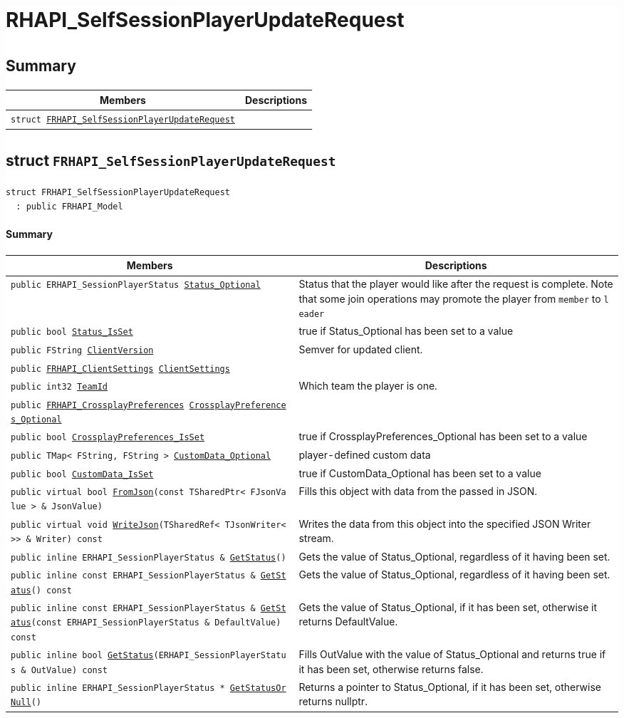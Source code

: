 # RHAPI_SelfSessionPlayerUpdateRequest <a id="group__RHAPI__SelfSessionPlayerUpdateRequest"></a>

## Summary

 Members                        | Descriptions                                
--------------------------------|---------------------------------------------
`struct `[`FRHAPI_SelfSessionPlayerUpdateRequest`](#structFRHAPI__SelfSessionPlayerUpdateRequest) | 

## struct `FRHAPI_SelfSessionPlayerUpdateRequest` <a id="structFRHAPI__SelfSessionPlayerUpdateRequest"></a>

```
struct FRHAPI_SelfSessionPlayerUpdateRequest
  : public FRHAPI_Model
```

#### Summary

 Members                        | Descriptions                                
--------------------------------|---------------------------------------------
`public ERHAPI_SessionPlayerStatus `[`Status_Optional`](#structFRHAPI__SelfSessionPlayerUpdateRequest_1a5f87ee029d69d0bc3ffd1f4983c27547) | Status that the player would like after the request is complete. Note that some join operations may promote the player from `member` to `leader`
`public bool `[`Status_IsSet`](#structFRHAPI__SelfSessionPlayerUpdateRequest_1acdead63ce3719b7cb13bda50220e44c3) | true if Status_Optional has been set to a value
`public FString `[`ClientVersion`](#structFRHAPI__SelfSessionPlayerUpdateRequest_1a578153977ab83acf82c229604c427a41) | Semver for updated client.
`public `[`FRHAPI_ClientSettings`](RHAPI_ClientSettings.md#structFRHAPI__ClientSettings)` `[`ClientSettings`](#structFRHAPI__SelfSessionPlayerUpdateRequest_1a51b20cb17231495ddb6e7904e67ff3b5) | 
`public int32 `[`TeamId`](#structFRHAPI__SelfSessionPlayerUpdateRequest_1a6e30cb01f64056bb327e4bc9214d11c1) | Which team the player is one.
`public `[`FRHAPI_CrossplayPreferences`](RHAPI_CrossplayPreferences.md#structFRHAPI__CrossplayPreferences)` `[`CrossplayPreferences_Optional`](#structFRHAPI__SelfSessionPlayerUpdateRequest_1a3add0a8d848cdc7ba37ad9e02c33df33) | 
`public bool `[`CrossplayPreferences_IsSet`](#structFRHAPI__SelfSessionPlayerUpdateRequest_1abea2347af254bb0e3f9eb8cbb46fc9e3) | true if CrossplayPreferences_Optional has been set to a value
`public TMap< FString, FString > `[`CustomData_Optional`](#structFRHAPI__SelfSessionPlayerUpdateRequest_1aaa1ded6c84ac6e5ddda821fe76a086ae) | player-defined custom data
`public bool `[`CustomData_IsSet`](#structFRHAPI__SelfSessionPlayerUpdateRequest_1a8217d194f5c6d231a970922b72505333) | true if CustomData_Optional has been set to a value
`public virtual bool `[`FromJson`](#structFRHAPI__SelfSessionPlayerUpdateRequest_1a8284666cfe41673b366681ac424cbef7)`(const TSharedPtr< FJsonValue > & JsonValue)` | Fills this object with data from the passed in JSON.
`public virtual void `[`WriteJson`](#structFRHAPI__SelfSessionPlayerUpdateRequest_1a7ea4fe3aca12fa5606e876af960c89a4)`(TSharedRef< TJsonWriter<>> & Writer) const` | Writes the data from this object into the specified JSON Writer stream.
`public inline ERHAPI_SessionPlayerStatus & `[`GetStatus`](#structFRHAPI__SelfSessionPlayerUpdateRequest_1a9396bf8b5d1ade1bcfba5f0012a7e840)`()` | Gets the value of Status_Optional, regardless of it having been set.
`public inline const ERHAPI_SessionPlayerStatus & `[`GetStatus`](#structFRHAPI__SelfSessionPlayerUpdateRequest_1a02a02d49641845b380e4a9d6012cab8d)`() const` | Gets the value of Status_Optional, regardless of it having been set.
`public inline const ERHAPI_SessionPlayerStatus & `[`GetStatus`](#structFRHAPI__SelfSessionPlayerUpdateRequest_1a2cf4b2102c37b21941a5880e3effab85)`(const ERHAPI_SessionPlayerStatus & DefaultValue) const` | Gets the value of Status_Optional, if it has been set, otherwise it returns DefaultValue.
`public inline bool `[`GetStatus`](#structFRHAPI__SelfSessionPlayerUpdateRequest_1aa4778eafeab137a80737cb4ac3b85aeb)`(ERHAPI_SessionPlayerStatus & OutValue) const` | Fills OutValue with the value of Status_Optional and returns true if it has been set, otherwise returns false.
`public inline ERHAPI_SessionPlayerStatus * `[`GetStatusOrNull`](#structFRHAPI__SelfSessionPlayerUpdateRequest_1a1eb593819087754e5872e9b91f1b3289)`()` | Returns a pointer to Status_Optional, if it has been set, otherwise returns nullptr.